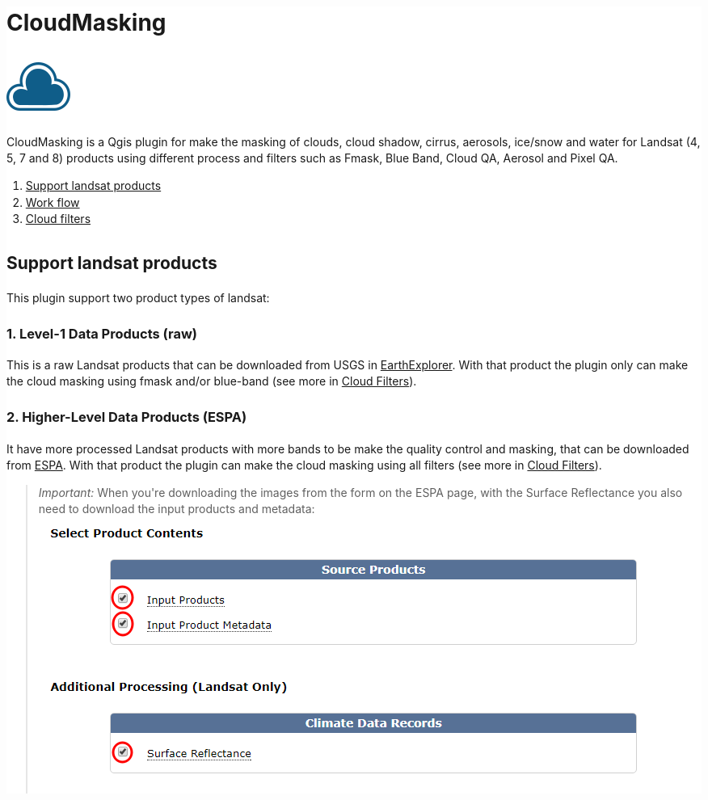 # CloudMasking

![](img/favicon.png)

CloudMasking is a Qgis plugin for make the masking of clouds, cloud shadow, cirrus, aerosols, ice/snow and water for Landsat (4, 5, 7 and 8) products using different process and filters such as Fmask, Blue Band, Cloud QA, Aerosol and Pixel QA.

1. [Support landsat products](#support-landsat-products)
2. [Work flow](#work-flow)
3. [Cloud filters](#cloud-filters)

## Support landsat products

This plugin support two product types of landsat:

### 1. Level-1 Data Products (raw)

This is a raw Landsat products that can be downloaded from USGS in [EarthExplorer](https://earthexplorer.usgs.gov/). With that product the plugin only can make the cloud masking using fmask and/or blue-band (see more in [Cloud Filters](cloud_filters.md)).

### 2. Higher-Level Data Products (ESPA)

It have more processed Landsat products with more bands to be make the quality control and masking, that can be downloaded from [ESPA](https://espa.cr.usgs.gov/ordering/now). With that product the plugin can make the cloud masking using all filters (see more in [Cloud Filters](cloud_filters.md)).

> *Important:* 
    When you're downloading the images from the form on the ESPA page, with the Surface Reflectance you also need to download the input products and metadata:
    ![](img/espa_products_needed.png)
